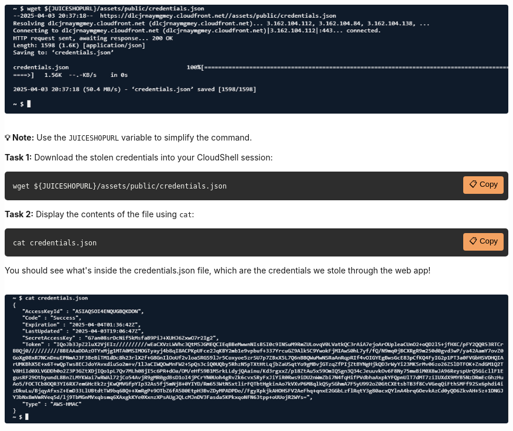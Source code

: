   <img src="Threat Detection with GuardDuty/download credentials.png" alt="Download credentials" style="max-width: 100%; border-radius: 4px; margin-bottom: 12px;" />

  <p><strong>💡 Note:</strong> Use the <code>JUICESHOPURL</code> variable to simplify the command.</p>

  <p><strong>Task 1:</strong> Download the stolen credentials into your CloudShell session:</p>

  <div style="position: relative; margin-top: 1em;">
    <button onclick="navigator.clipboard.writeText(document.getElementById('code-block-2').innerText)" style="position: absolute; top: 8px; right: 8px; padding: 4px 10px; background-color: #f4a261; border: none; border-radius: 4px; cursor: pointer;">📋 Copy</button>
    <pre style="overflow-x: auto; background: #2d2d2d; color: #f8f8f2; padding: 1em; border-radius: 5px; margin-top: 0;">
<code id="code-block-2">wget ${JUICESHOPURL}/assets/public/credentials.json</code></pre>
  </div>

  <p><strong>Task 2:</strong> Display the contents of the file using <code>cat</code>:</p>

  <div style="position: relative; margin-top: 1em;">
    <button onclick="navigator.clipboard.writeText(document.getElementById('code-block-3').innerText)" style="position: absolute; top: 8px; right: 8px; padding: 4px 10px; background-color: #f4a261; border: none; border-radius: 4px; cursor: pointer;">📋 Copy</button>
    <pre style="overflow-x: auto; background: #2d2d2d; color: #f8f8f2; padding: 1em; border-radius: 5px; margin-top: 0;">
<code id="code-block-3">cat credentials.json</code></pre>
  </div>

You should see what's inside the credentials.json file, which are the credentials we stole through the web app!

  <img src="Threat Detection with GuardDuty/credentials.png" alt="Displayed credentials" style="max-width: 100%; border-radius: 4px; margin-top: 16px;" />
</div>

